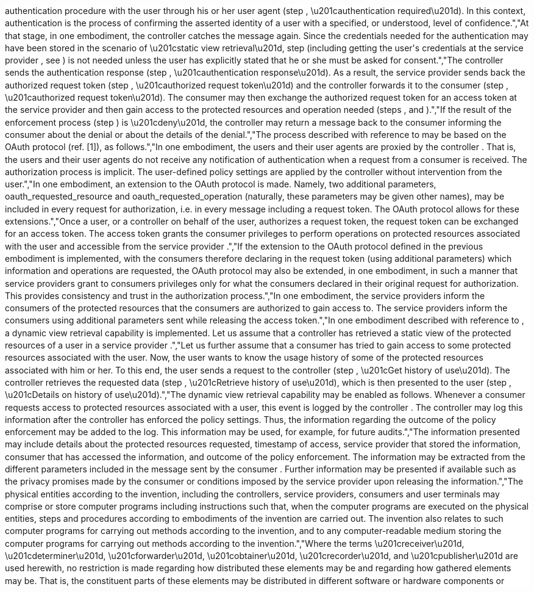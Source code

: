 authentication procedure with the user through his or her user agent (step , \u201cauthentication required\u201d). In this context, authentication is the process of confirming the asserted identity of a user with a specified, or understood, level of confidence.","At that stage, in one embodiment, the controller  catches the message again. Since the credentials needed for the authentication may have been stored in the scenario of \u201cstatic view retrieval\u201d, step (including getting the user's credentials at the service provider , see ) is not needed unless the user has explicitly stated that he or she must be asked for consent.","The controller  sends the authentication response (step , \u201cauthentication response\u201d). As a result, the service provider  sends back the authorized request token (step , \u201cauthorized request token\u201d) and the controller  forwards it to the consumer  (step , \u201cauthorized request token\u201d). The consumer  may then exchange the authorized request token for an access token at the service provider  and then gain access to the protected resources and operation needed (steps ,  and ).","If the result of the enforcement process (step ) is \u201cdeny\u201d, the controller  may return a message back to the consumer  informing the consumer  about the denial or about the details of the denial.","The process described with reference to  may be based on the OAuth protocol (ref. [1]), as follows.","In one embodiment, the users and their user agents are proxied by the controller . That is, the users and their user agents do not receive any notification of authentication when a request from a consumer  is received. The authorization process is implicit. The user-defined policy settings are applied by the controller  without intervention from the user.","In one embodiment, an extension to the OAuth protocol is made. Namely, two additional parameters, oauth_requested_resource and oauth_requested_operation (naturally, these parameters may be given other names), may be included in every request for authorization, i.e. in every message including a request token. The OAuth protocol allows for these extensions.","Once a user, or a controller  on behalf of the user, authorizes a request token, the request token can be exchanged for an access token. The access token grants the consumer  privileges to perform operations on protected resources associated with the user and accessible from the service provider .","If the extension to the OAuth protocol defined in the previous embodiment is implemented, with the consumers  therefore declaring in the request token (using additional parameters) which information and operations are requested, the OAuth protocol may also be extended, in one embodiment, in such a manner that service providers  grant to consumers  privileges only for what the consumers  declared in their original request for authorization. This provides consistency and trust in the authorization process.","In one embodiment, the service providers  inform the consumers  of the protected resources that the consumers  are authorized to gain access to. The service providers  inform the consumers  using additional parameters sent while releasing the access token.","In one embodiment described with reference to , a dynamic view retrieval capability is implemented. Let us assume that a controller  has retrieved a static view of the protected resources of a user in a service provider .","Let us further assume that a consumer  has tried to gain access to some protected resources associated with the user. Now, the user wants to know the usage history of some of the protected resources associated with him or her. To this end, the user sends a request to the controller  (step , \u201cGet history of use\u201d). The controller  retrieves the requested data (step , \u201cRetrieve history of use\u201d), which is then presented to the user (step , \u201cDetails on history of use\u201d).","The dynamic view retrieval capability may be enabled as follows. Whenever a consumer  requests access to protected resources associated with a user, this event is logged by the controller . The controller  may log this information after the controller  has enforced the policy settings. Thus, the information regarding the outcome of the policy enforcement may be added to the log. This information may be used, for example, for future audits.","The information presented may include details about the protected resources requested, timestamp of access, service provider  that stored the information, consumer  that has accessed the information, and outcome of the policy enforcement. The information may be extracted from the different parameters included in the message sent by the consumer . Further information may be presented if available such as the privacy promises made by the consumer  or conditions imposed by the service provider  upon releasing the information.","The physical entities according to the invention, including the controllers, service providers, consumers and user terminals may comprise or store computer programs including instructions such that, when the computer programs are executed on the physical entities, steps and procedures according to embodiments of the invention are carried out. The invention also relates to such computer programs for carrying out methods according to the invention, and to any computer-readable medium storing the computer programs for carrying out methods according to the invention.","Where the terms \u201creceiver\u201d, \u201cdeterminer\u201d, \u201cforwarder\u201d, \u201cobtainer\u201d, \u201crecorder\u201d, and \u201cpublisher\u201d are used herewith, no restriction is made regarding how distributed these elements may be and regarding how gathered elements may be. That is, the constituent parts of these elements may be distributed in different software or hardware components or